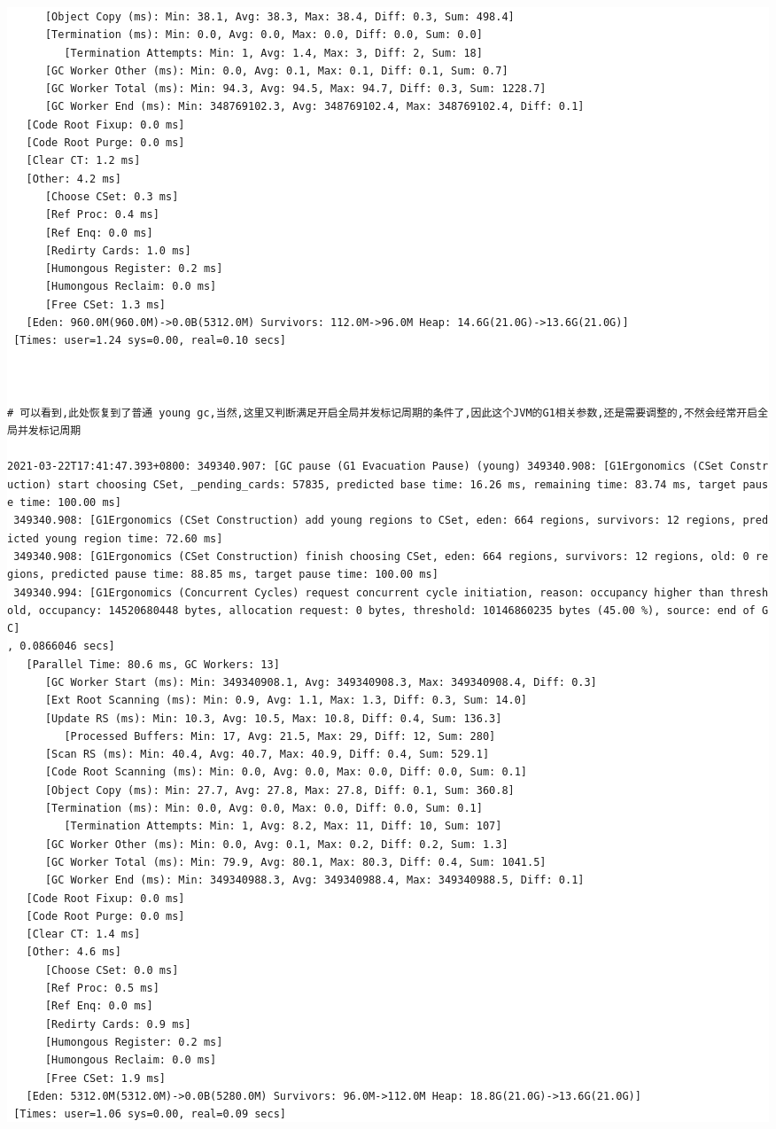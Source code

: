 ```
      [Object Copy (ms): Min: 38.1, Avg: 38.3, Max: 38.4, Diff: 0.3, Sum: 498.4]
      [Termination (ms): Min: 0.0, Avg: 0.0, Max: 0.0, Diff: 0.0, Sum: 0.0]
         [Termination Attempts: Min: 1, Avg: 1.4, Max: 3, Diff: 2, Sum: 18]
      [GC Worker Other (ms): Min: 0.0, Avg: 0.1, Max: 0.1, Diff: 0.1, Sum: 0.7]
      [GC Worker Total (ms): Min: 94.3, Avg: 94.5, Max: 94.7, Diff: 0.3, Sum: 1228.7]
      [GC Worker End (ms): Min: 348769102.3, Avg: 348769102.4, Max: 348769102.4, Diff: 0.1]
   [Code Root Fixup: 0.0 ms]
   [Code Root Purge: 0.0 ms]
   [Clear CT: 1.2 ms]
   [Other: 4.2 ms]
      [Choose CSet: 0.3 ms]
      [Ref Proc: 0.4 ms]
      [Ref Enq: 0.0 ms]
      [Redirty Cards: 1.0 ms]
      [Humongous Register: 0.2 ms]
      [Humongous Reclaim: 0.0 ms]
      [Free CSet: 1.3 ms]
   [Eden: 960.0M(960.0M)->0.0B(5312.0M) Survivors: 112.0M->96.0M Heap: 14.6G(21.0G)->13.6G(21.0G)]
 [Times: user=1.24 sys=0.00, real=0.10 secs] 



# 可以看到,此处恢复到了普通 young gc,当然,这里又判断满足开启全局并发标记周期的条件了,因此这个JVM的G1相关参数,还是需要调整的,不然会经常开启全局并发标记周期

2021-03-22T17:41:47.393+0800: 349340.907: [GC pause (G1 Evacuation Pause) (young) 349340.908: [G1Ergonomics (CSet Construction) start choosing CSet, _pending_cards: 57835, predicted base time: 16.26 ms, remaining time: 83.74 ms, target pause time: 100.00 ms]
 349340.908: [G1Ergonomics (CSet Construction) add young regions to CSet, eden: 664 regions, survivors: 12 regions, predicted young region time: 72.60 ms]
 349340.908: [G1Ergonomics (CSet Construction) finish choosing CSet, eden: 664 regions, survivors: 12 regions, old: 0 regions, predicted pause time: 88.85 ms, target pause time: 100.00 ms]
 349340.994: [G1Ergonomics (Concurrent Cycles) request concurrent cycle initiation, reason: occupancy higher than threshold, occupancy: 14520680448 bytes, allocation request: 0 bytes, threshold: 10146860235 bytes (45.00 %), source: end of GC]
, 0.0866046 secs]
   [Parallel Time: 80.6 ms, GC Workers: 13]
      [GC Worker Start (ms): Min: 349340908.1, Avg: 349340908.3, Max: 349340908.4, Diff: 0.3]
      [Ext Root Scanning (ms): Min: 0.9, Avg: 1.1, Max: 1.3, Diff: 0.3, Sum: 14.0]
      [Update RS (ms): Min: 10.3, Avg: 10.5, Max: 10.8, Diff: 0.4, Sum: 136.3]
         [Processed Buffers: Min: 17, Avg: 21.5, Max: 29, Diff: 12, Sum: 280]
      [Scan RS (ms): Min: 40.4, Avg: 40.7, Max: 40.9, Diff: 0.4, Sum: 529.1]
      [Code Root Scanning (ms): Min: 0.0, Avg: 0.0, Max: 0.0, Diff: 0.0, Sum: 0.1]
      [Object Copy (ms): Min: 27.7, Avg: 27.8, Max: 27.8, Diff: 0.1, Sum: 360.8]
      [Termination (ms): Min: 0.0, Avg: 0.0, Max: 0.0, Diff: 0.0, Sum: 0.1]
         [Termination Attempts: Min: 1, Avg: 8.2, Max: 11, Diff: 10, Sum: 107]
      [GC Worker Other (ms): Min: 0.0, Avg: 0.1, Max: 0.2, Diff: 0.2, Sum: 1.3]
      [GC Worker Total (ms): Min: 79.9, Avg: 80.1, Max: 80.3, Diff: 0.4, Sum: 1041.5]
      [GC Worker End (ms): Min: 349340988.3, Avg: 349340988.4, Max: 349340988.5, Diff: 0.1]
   [Code Root Fixup: 0.0 ms]
   [Code Root Purge: 0.0 ms]
   [Clear CT: 1.4 ms]
   [Other: 4.6 ms]
      [Choose CSet: 0.0 ms]
      [Ref Proc: 0.5 ms]
      [Ref Enq: 0.0 ms]
      [Redirty Cards: 0.9 ms]
      [Humongous Register: 0.2 ms]
      [Humongous Reclaim: 0.0 ms]
      [Free CSet: 1.9 ms]
   [Eden: 5312.0M(5312.0M)->0.0B(5280.0M) Survivors: 96.0M->112.0M Heap: 18.8G(21.0G)->13.6G(21.0G)]
 [Times: user=1.06 sys=0.00, real=0.09 secs] 
```